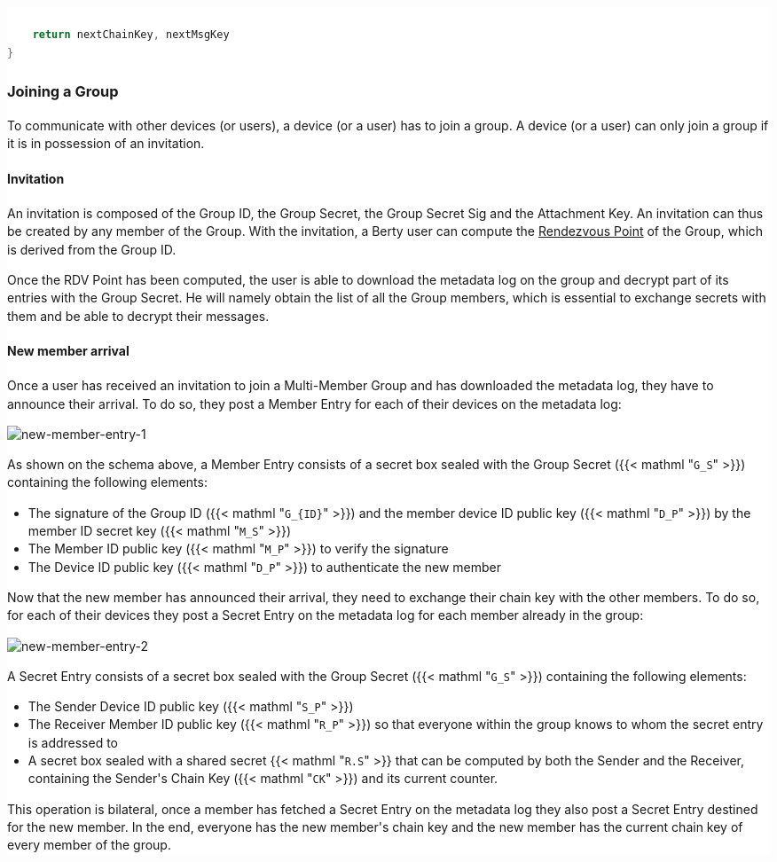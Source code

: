 ```go

    return nextChainKey, nextMsgKey
}
```

### Joining a Group

To communicate with other devices (or users), a device (or a user) has to join a group. A device (or a user) can only join a group if it is in possession of an invitation.

#### Invitation

An invitation is composed of the Group ID, the Group Secret, the Group Secret Sig and the Attachment Key. An invitation can thus be created by any member of the Group. With the invitation, a Berty user can compute the [Rendezvous Point](#rendezvous-points) of the Group, which is derived from the Group ID.

Once the RDV Point has been computed, the user is able to download the metadata log on the group and decrypt part of its entries with the Group Secret. He will namely obtain the list of all the Group members, which is essential to exchange secrets with them and be able to decrypt their messages.

#### New member arrival

Once a user has received an invitation to join a Multi-Member Group and has downloaded the metadata log, they have to announce their arrival. To do so, they post a Member Entry for each of their devices on the metadata log:

![new-member-entry-1](./SkXjmJRvL.png)

As shown on the schema above, a Member Entry consists of a secret box sealed with the Group Secret ({{< mathml "`G_S`" >}}) containing the following elements:

* The signature of the Group ID ({{< mathml "`G_{ID}`" >}}) and the member device ID public key ({{< mathml "`D_P`" >}}) by the member ID secret key ({{< mathml "`M_S`" >}})
* The Member ID public key ({{< mathml "`M_P`" >}}) to verify the signature
* The Device ID public key ({{< mathml "`D_P`" >}}) to authenticate the new member

Now that the new member has announced their arrival, they need to exchange their chain key with the other members. To do so, for each of their devices they post a Secret Entry on the metadata log for each member already in the group:

![new-member-entry-2](./Hkn4kg0v8.png)

A Secret Entry consists of a secret box sealed with the Group Secret ({{< mathml "`G_S`" >}}) containing the following elements:

* The Sender Device ID public key ({{< mathml "`S_P`" >}})
* The Receiver Member ID public key ({{< mathml "`R_P`" >}}) so that everyone within the group knows to whom the secret entry is addressed to
* A secret box sealed with a shared secret {{< mathml "`R.S`" >}} that can be computed by both the Sender and the Receiver, containing the Sender's Chain Key ({{< mathml "`CK`" >}}) and its current counter.

This operation is bilateral, once a member has fetched a Secret Entry on the metadata log they also post a Secret Entry destined for the new member. In the end, everyone has the new member's chain key and the new member has the current chain key of every member of the group.
